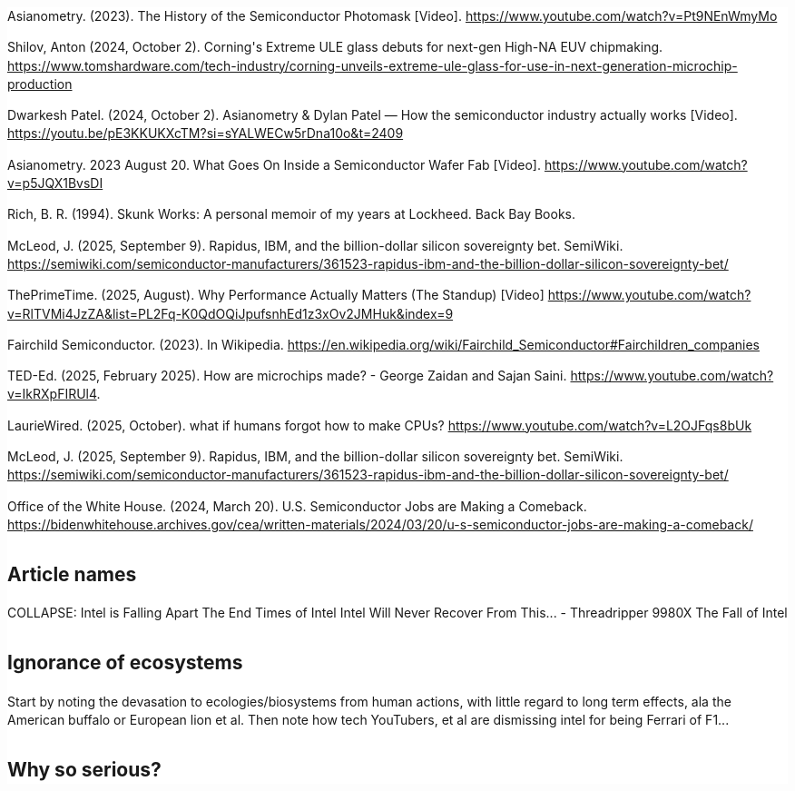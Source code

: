 Asianometry. (2023). The History of the Semiconductor Photomask [Video]. https://www.youtube.com/watch?v=Pt9NEnWmyMo

Shilov, Anton (2024, October 2). Corning's Extreme ULE glass debuts for next-gen High-NA EUV chipmaking. https://www.tomshardware.com/tech-industry/corning-unveils-extreme-ule-glass-for-use-in-next-generation-microchip-production

Dwarkesh Patel. (2024, October 2). Asianometry & Dylan Patel — How the semiconductor industry actually works [Video]. https://youtu.be/pE3KKUKXcTM?si=sYALWECw5rDna10o&t=2409

Asianometry. 2023 August 20. What Goes On Inside a Semiconductor Wafer Fab [Video].  https://www.youtube.com/watch?v=p5JQX1BvsDI




Rich, B. R. (1994). Skunk Works: A personal memoir of my years at Lockheed. Back Bay Books.

McLeod, J. (2025, September 9). Rapidus, IBM, and the billion-dollar silicon sovereignty bet. SemiWiki. https://semiwiki.com/semiconductor-manufacturers/361523-rapidus-ibm-and-the-billion-dollar-silicon-sovereignty-bet/

ThePrimeTime. (2025, August). Why Performance Actually Matters (The Standup) [Video] https://www.youtube.com/watch?v=RlTVMi4JzZA&list=PL2Fq-K0QdOQiJpufsnhEd1z3xOv2JMHuk&index=9

Fairchild Semiconductor. (2023). In Wikipedia. https://en.wikipedia.org/wiki/Fairchild_Semiconductor#Fairchildren_companies

TED-Ed. (2025, February 2025). How are microchips made? - George Zaidan and Sajan Saini. https://www.youtube.com/watch?v=IkRXpFIRUl4.

LaurieWired. (2025, October). what if humans forgot how to make CPUs? https://www.youtube.com/watch?v=L2OJFqs8bUk

McLeod, J. (2025, September 9). Rapidus, IBM, and the billion-dollar silicon sovereignty bet. SemiWiki. https://semiwiki.com/semiconductor-manufacturers/361523-rapidus-ibm-and-the-billion-dollar-silicon-sovereignty-bet/



Office of the White House. (2024, March 20). U.S. Semiconductor Jobs are Making a Comeback. https://bidenwhitehouse.archives.gov/cea/written-materials/2024/03/20/u-s-semiconductor-jobs-are-making-a-comeback/


## Article names
COLLAPSE: Intel is Falling Apart
The End Times of Intel
Intel Will Never Recover From This... - Threadripper 9980X
The Fall of Intel

## Ignorance of ecosystems

Start by noting the devasation to ecologies/biosystems from human actions, with little regard to long term effects, ala the American buffalo or European lion et al. Then note how tech YouTubers, et al are dismissing intel for being Ferrari of F1...

## Why so serious?
